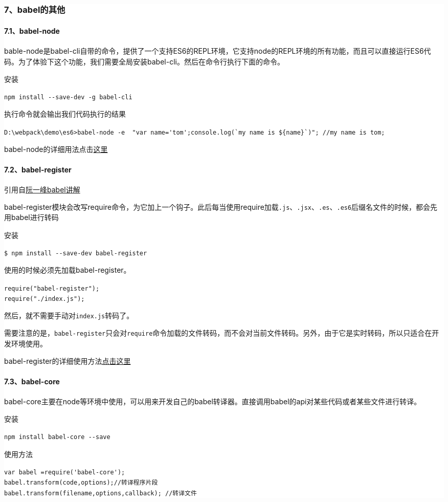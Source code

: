 ### 7、babel的其他

#### 7.1、babel-node

bable-node是babel-cli自带的命令，提供了一个支持ES6的REPL环境，它支持node的REPL环境的所有功能，而且可以直接运行ES6代码。为了体验下这个功能，我们需要全局安装babel-cli。然后在命令行执行下面的命令。

安装

```
npm install --save-dev -g babel-cli
```

执行命令就会输出我们代码执行的结果

```shell
D:\webpack\demo\es6>babel-node -e  "var name='tom';console.log(`my name is ${name}`)"; //my name is tom;
```

babel-node的详细用法点击[这里](http://babeljs.io/docs/usage/cli/#babel-node)

#### 7.2、babel-register

引用自[阮一峰babel讲解](http://www.ruanyifeng.com/blog/2016/01/babel.html)

babel-register模块会改写require命令，为它加上一个钩子。此后每当使用require加载`.js`、`.jsx`、`.es`、`.es6`后缀名文件的时候，都会先用babel进行转码

安装

```shell
$ npm install --save-dev babel-register
```

使用的时候必须先加载babel-register。

```shell
require("babel-register");
require("./index.js");
```

然后，就不需要手动对`index.js`转码了。

需要注意的是，`babel-register`只会对`require`命令加载的文件转码，而不会对当前文件转码。另外，由于它是实时转码，所以只适合在开发环境使用。

babel-register的详细使用方法[点击这里](http://babeljs.io/docs/usage/babel-register/)

#### 7.3、babel-core

babel-core主要在node等环境中使用，可以用来开发自己的babel转译器。直接调用babel的api对某些代码或者某些文件进行转译。

安装

```
npm install babel-core --save
```

使用方法

```
var babel =require('babel-core');
babel.transform(code,options);//转译程序片段
babel.transform(filename,options,callback); //转译文件
```
